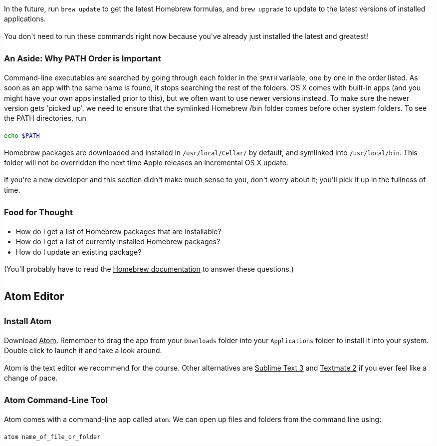 In the future, run `brew update` to get the latest Homebrew formulas, and `brew upgrade` to update to the latest versions of installed applications.

You don't need to run these commands right now because you've already just installed the latest and greatest!

### An Aside: Why PATH Order is Important

Command-line executables are searched by going through each folder in the `$PATH` variable, one by one in the order listed. As soon as an app with the same name is found, it stops searching the rest of the folders. OS X comes with built-in apps (and you might have your own apps installed prior to this), but we often want to use newer versions instead. To make sure the newer version gets 'picked up', we need to ensure that the symlinked Homebrew /bin folder comes before other system folders. To see the PATH directories, run

```bash
echo $PATH
```

Homebrew packages are downloaded and installed in `/usr/local/Cellar/` by default, and symlinked into `/usr/local/bin`. This folder will not be overridden the next time Apple releases an incremental OS X update.

If you're a new developer and this section didn't make much sense to you, don't worry about it; you'll pick it up in the fullness of time.

### Food for Thought

* How do I get a list of Homebrew packages that are installable?
* How do I get a list of currently installed Homebrew packages?
* How do I update an existing package?

(You'll probably have to read the [Homebrew documentation](https://github.com/Homebrew/homebrew) to answer these questions.)

## Atom Editor

### Install Atom

Download [Atom](https://atom.io). Remember to drag the app from your `Downloads` folder into your `Applications` folder to install it into your system. Double click to launch it and take a look around.

Atom is the text editor we recommend for the course. Other alternatives are [Sublime Text 3](http://www.sublimetext.com/3) and [Textmate 2](https://macromates.com/download) if you ever feel like a change of pace.

### Atom Command-Line Tool

Atom comes with a command-line app called `atom`. We can open up files and folders from the command line using:

```bash
atom name_of_file_or_folder
```
